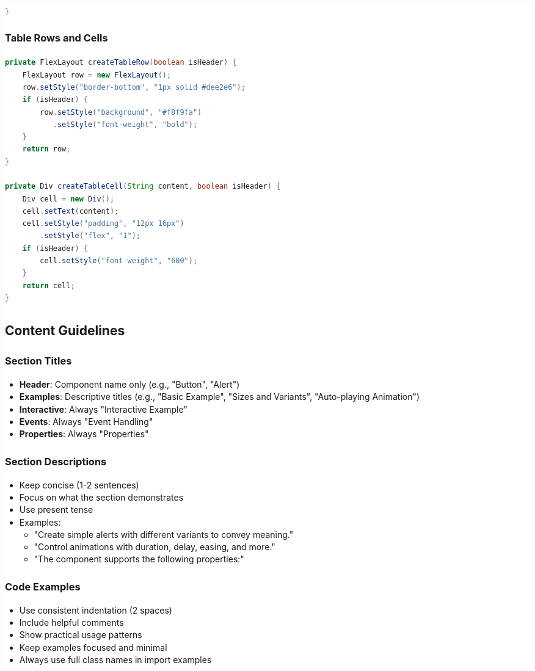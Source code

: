 ```java
}
```

### Table Rows and Cells
```java
private FlexLayout createTableRow(boolean isHeader) {
    FlexLayout row = new FlexLayout();
    row.setStyle("border-bottom", "1px solid #dee2e6");
    if (isHeader) {
        row.setStyle("background", "#f8f9fa")
           .setStyle("font-weight", "bold");
    }
    return row;
}

private Div createTableCell(String content, boolean isHeader) {
    Div cell = new Div();
    cell.setText(content);
    cell.setStyle("padding", "12px 16px")
        .setStyle("flex", "1");
    if (isHeader) {
        cell.setStyle("font-weight", "600");
    }
    return cell;
}
```

## Content Guidelines

### Section Titles
- **Header**: Component name only (e.g., "Button", "Alert")
- **Examples**: Descriptive titles (e.g., "Basic Example", "Sizes and Variants", "Auto-playing Animation")
- **Interactive**: Always "Interactive Example"
- **Events**: Always "Event Handling"
- **Properties**: Always "Properties"

### Section Descriptions
- Keep concise (1-2 sentences)
- Focus on what the section demonstrates
- Use present tense
- Examples:
  - "Create simple alerts with different variants to convey meaning."
  - "Control animations with duration, delay, easing, and more."
  - "The component supports the following properties:"

### Code Examples
- Use consistent indentation (2 spaces)
- Include helpful comments
- Show practical usage patterns
- Keep examples focused and minimal
- Always use full class names in import examples
